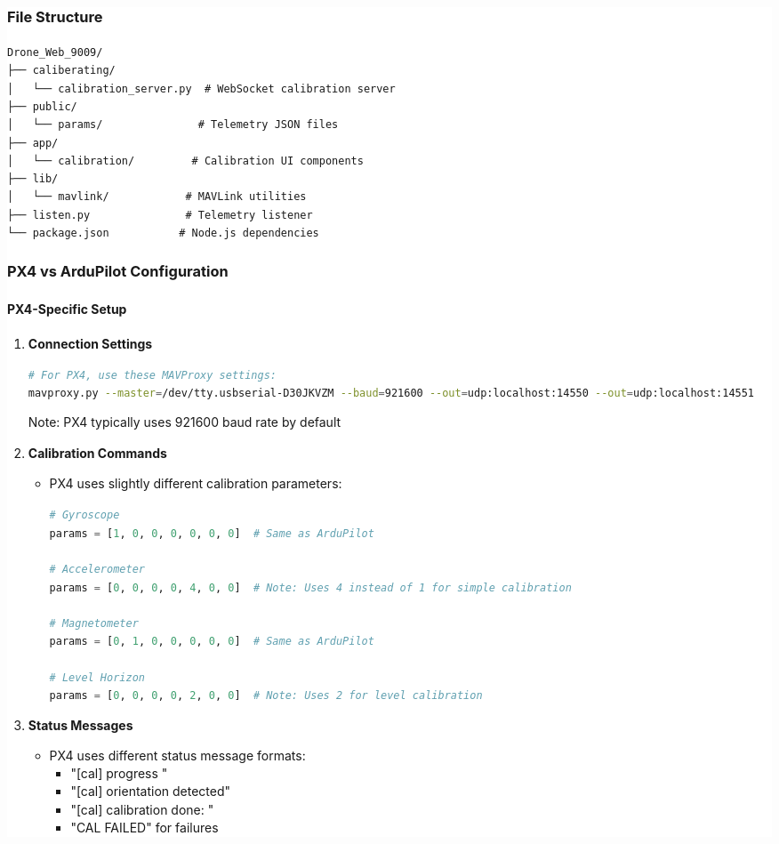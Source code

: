 ### File Structure
```
Drone_Web_9009/
├── caliberating/
│   └── calibration_server.py  # WebSocket calibration server
├── public/
│   └── params/               # Telemetry JSON files
├── app/
│   └── calibration/         # Calibration UI components
├── lib/
│   └── mavlink/            # MAVLink utilities
├── listen.py               # Telemetry listener
└── package.json           # Node.js dependencies
```

### PX4 vs ArduPilot Configuration

#### PX4-Specific Setup
1. **Connection Settings**
   ```bash
   # For PX4, use these MAVProxy settings:
   mavproxy.py --master=/dev/tty.usbserial-D30JKVZM --baud=921600 --out=udp:localhost:14550 --out=udp:localhost:14551
   ```
   Note: PX4 typically uses 921600 baud rate by default

2. **Calibration Commands**
   - PX4 uses slightly different calibration parameters:
     ```python
     # Gyroscope
     params = [1, 0, 0, 0, 0, 0, 0]  # Same as ArduPilot

     # Accelerometer
     params = [0, 0, 0, 0, 4, 0, 0]  # Note: Uses 4 instead of 1 for simple calibration

     # Magnetometer
     params = [0, 1, 0, 0, 0, 0, 0]  # Same as ArduPilot

     # Level Horizon
     params = [0, 0, 0, 0, 2, 0, 0]  # Note: Uses 2 for level calibration
     ```

3. **Status Messages**
   - PX4 uses different status message formats:
     - "[cal] progress <percentage>"
     - "[cal] orientation detected"
     - "[cal] calibration done: <sensor>"
     - "CAL FAILED" for failures
